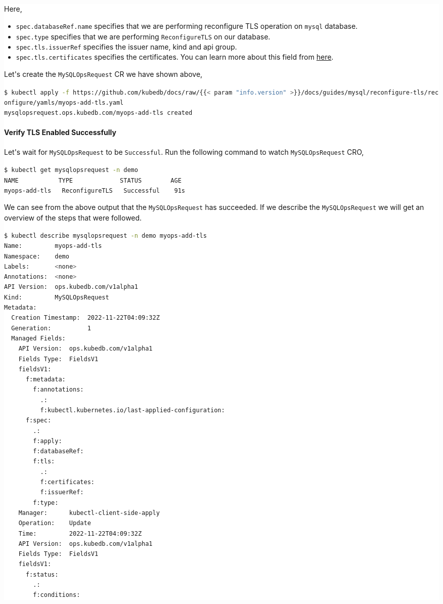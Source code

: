 Here,

- `spec.databaseRef.name` specifies that we are performing reconfigure TLS operation on `mysql` database.
- `spec.type` specifies that we are performing `ReconfigureTLS` on our database.
- `spec.tls.issuerRef` specifies the issuer name, kind and api group.
- `spec.tls.certificates` specifies the certificates. You can learn more about this field from [here](/docs/v2024.8.21/guides/mysql/concepts/database/#spectls).

Let's create the `MySQLOpsRequest` CR we have shown above,

```bash
$ kubectl apply -f https://github.com/kubedb/docs/raw/{{< param "info.version" >}}/docs/guides/mysql/reconfigure-tls/reconfigure/yamls/myops-add-tls.yaml
mysqlopsrequest.ops.kubedb.com/myops-add-tls created
```

#### Verify TLS Enabled Successfully

Let's wait for `MySQLOpsRequest` to be `Successful`.  Run the following command to watch `MySQLOpsRequest` CRO,

```bash
$ kubectl get mysqlopsrequest -n demo
NAME           TYPE             STATUS        AGE
myops-add-tls   ReconfigureTLS   Successful    91s
```

We can see from the above output that the `MySQLOpsRequest` has succeeded. If we describe the `MySQLOpsRequest` we will get an overview of the steps that were followed.

```bash
$ kubectl describe mysqlopsrequest -n demo myops-add-tls 
Name:         myops-add-tls
Namespace:    demo
Labels:       <none>
Annotations:  <none>
API Version:  ops.kubedb.com/v1alpha1
Kind:         MySQLOpsRequest
Metadata:
  Creation Timestamp:  2022-11-22T04:09:32Z
  Generation:          1
  Managed Fields:
    API Version:  ops.kubedb.com/v1alpha1
    Fields Type:  FieldsV1
    fieldsV1:
      f:metadata:
        f:annotations:
          .:
          f:kubectl.kubernetes.io/last-applied-configuration:
      f:spec:
        .:
        f:apply:
        f:databaseRef:
        f:tls:
          .:
          f:certificates:
          f:issuerRef:
        f:type:
    Manager:      kubectl-client-side-apply
    Operation:    Update
    Time:         2022-11-22T04:09:32Z
    API Version:  ops.kubedb.com/v1alpha1
    Fields Type:  FieldsV1
    fieldsV1:
      f:status:
        .:
        f:conditions:
```